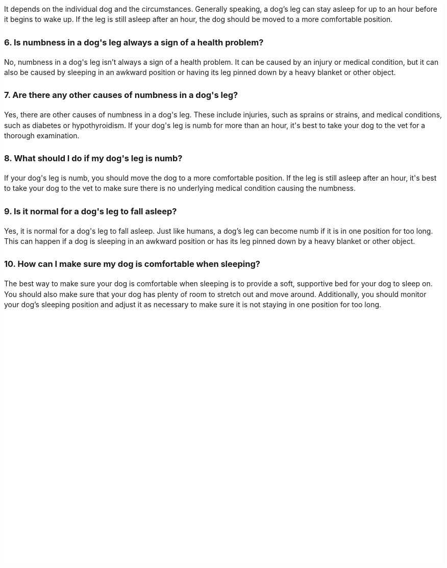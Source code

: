 It depends on the individual dog and the circumstances. Generally speaking, a dog’s leg can stay asleep for up to an hour before it begins to wake up. If the leg is still asleep after an hour, the dog should be moved to a more comfortable position.

<h3>6. Is numbness in a dog's leg always a sign of a health problem?</h3>

No, numbness in a dog's leg isn’t always a sign of a health problem. It can be caused by an injury or medical condition, but it can also be caused by sleeping in an awkward position or having its leg pinned down by a heavy blanket or other object.

<h3>7. Are there any other causes of numbness in a dog's leg?</h3>

Yes, there are other causes of numbness in a dog's leg. These include injuries, such as sprains or strains, and medical conditions, such as diabetes or hypothyroidism. If your dog's leg is numb for more than an hour, it's best to take your dog to the vet for a thorough examination.

<h3>8. What should I do if my dog's leg is numb?</h3>

If your dog's leg is numb, you should move the dog to a more comfortable position. If the leg is still asleep after an hour, it's best to take your dog to the vet to make sure there is no underlying medical condition causing the numbness.

<h3>9. Is it normal for a dog's leg to fall asleep?</h3>

Yes, it is normal for a dog's leg to fall asleep. Just like humans, a dog’s leg can become numb if it is in one position for too long. This can happen if a dog is sleeping in an awkward position or has its leg pinned down by a heavy blanket or other object. 

<h3>10. How can I make sure my dog is comfortable when sleeping?</h3>

The best way to make sure your dog is comfortable when sleeping is to provide a soft, supportive bed for your dog to sleep on. You should also make sure that your dog has plenty of room to stretch out and move around. Additionally, you should monitor your dog’s sleeping position and adjust it as necessary to make sure it is not staying in one position for too long.

<div style="position: relative; padding-bottom: 56.25%; overflow: hidden"><iframe src="https://www.youtube.com/embed/X6Ld-O6ZHLg" frameborder="0" allow="accelerometer; autoplay; clipboard-write; encrypted-media; gyroscope; picture-in-picture; web-share" allowfullscreen style="position: absolute; top: 0; left: 0; width: 100%; height: 100%;"></iframe>
</div>